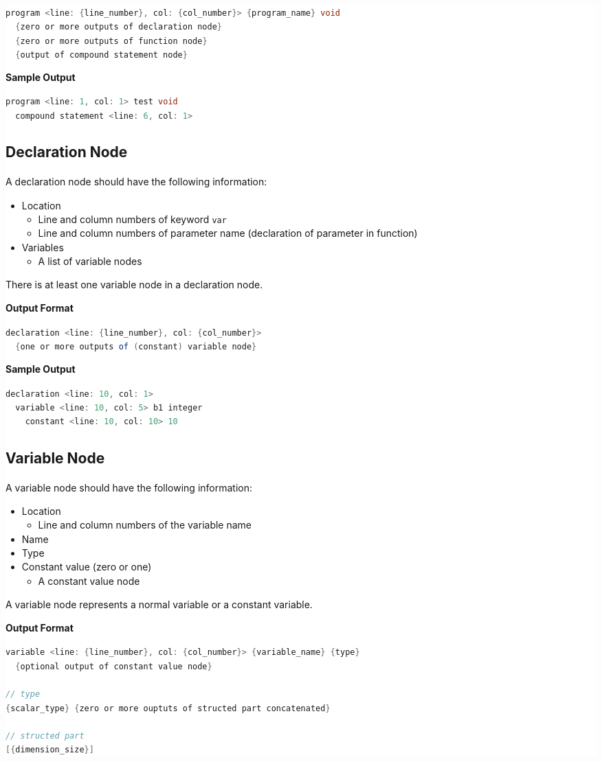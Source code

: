 ```C#
program <line: {line_number}, col: {col_number}> {program_name} void
  {zero or more outputs of declaration node}
  {zero or more outputs of function node}
  {output of compound statement node}
```

**Sample Output**

```C#
program <line: 1, col: 1> test void
  compound statement <line: 6, col: 1>
```

## Declaration Node

A declaration node should have the following information:

- Location
  - Line and column numbers of keyword `var`
  - Line and column numbers of parameter name (declaration of parameter in function)
- Variables
  - A list of variable nodes

There is at least one variable node in a declaration node.

**Output Format**

```C#
declaration <line: {line_number}, col: {col_number}>
  {one or more outputs of (constant) variable node}
```

**Sample Output**

```C#
declaration <line: 10, col: 1>
  variable <line: 10, col: 5> b1 integer
    constant <line: 10, col: 10> 10
```

## Variable Node

A variable node should have the following information:

- Location
  - Line and column numbers of the variable name
- Name
- Type
- Constant value (zero or one)
  - A constant value node

A variable node represents a normal variable or a constant variable.

**Output Format**

```C#
variable <line: {line_number}, col: {col_number}> {variable_name} {type}
  {optional output of constant value node}

// type
{scalar_type} {zero or more ouptuts of structed part concatenated}

// structed part
[{dimension_size}]
```
